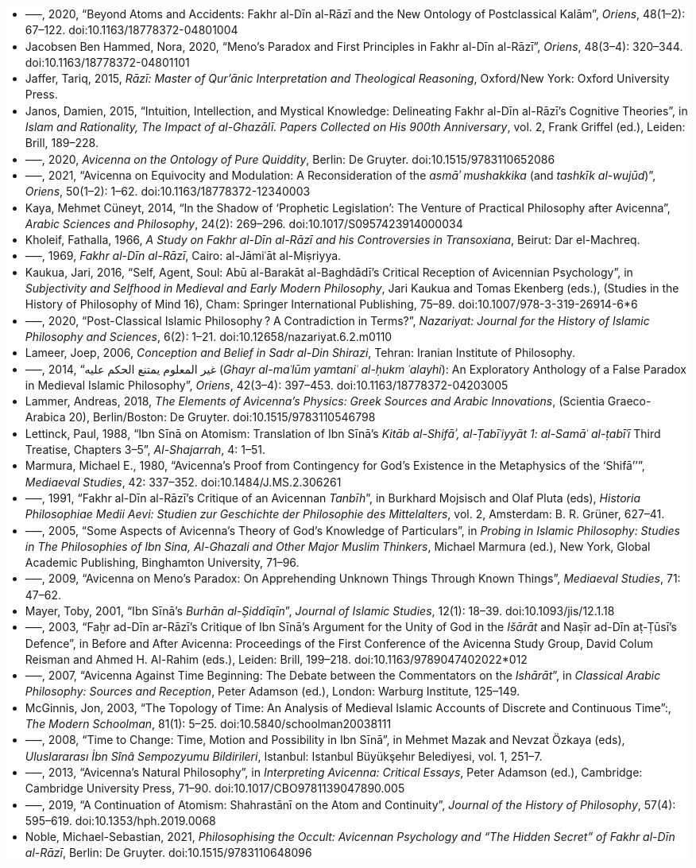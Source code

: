 * –––, 2020, “Beyond Atoms and Accidents: Fakhr al-Dīn al-Rāzī and the New Ontology of Postclassical Kalām”, _Oriens_, 48(1–2): 67–122. doi:10.1163/18778372-04801004
* Jacobsen Ben Hammed, Nora, 2020, “Meno’s Paradox and First Principles in Fakhr al-Dīn al-Rāzī”, _Oriens_, 48(3–4): 320–344. doi:10.1163/18778372-04801101
* Jaffer, Tariq, 2015, _Rāzī: Master of Qurʼānic Interpretation and Theological Reasoning_, Oxford/New York: Oxford University Press.
* Janos, Damien, 2015, “Intuition, Intellection, and Mystical Knowledge: Delineating Fakhr al-Dīn al-Rāzī’s Cognitive Theories”, in _Islam and Rationality, The Impact of al-Ghazālī. Papers Collected on His 900th Anniversary_, vol. 2, Frank Griffel (ed.), Leiden: Brill, 189–228.
* –––, 2020, _Avicenna on the Ontology of Pure Quiddity_, Berlin: De Gruyter. doi:10.1515/9783110652086
* –––, 2021, “Avicenna on Equivocity and Modulation: A Reconsideration of the _asmāʾ mushakkika_ (and _tashkīk al-wujūd_)”, _Oriens_, 50(1–2): 1–62. doi:10.1163/18778372-12340003
* Kaya, Mehmet Cüneyt, 2014, “In the Shadow of ‘Prophetic Legislation’: The Venture of Practical Philosophy after Avicenna”, _Arabic Sciences and Philosophy_, 24(2): 269–296. doi:10.1017/S0957423914000034
* Kholeif, Fathalla, 1966, _A Study on Fakhr al-Dīn al-Rāzī and his Controversies in Transoxiana_, Beirut: Dar el-Machreq.
* –––, 1969, _Fakhr al-Dīn al-Rāzī_, Cairo: al-Jāmiʿāt al-Miṣriyya.
* Kaukua, Jari, 2016, “Self, Agent, Soul: Abū al-Barakāt al-Baghdādī’s Critical Reception of Avicennian Psychology”, in _Subjectivity and Selfhood in Medieval and Early Modern Philosophy_, Jari Kaukua and Tomas Ekenberg (eds.), (Studies in the History of Philosophy of Mind 16), Cham: Springer International Publishing, 75–89. doi:10.1007/978-3-319-26914-6\*6
* –––, 2020, “Post-Classical Islamic Philosophy ? A Contradiction in Terms?”, _Nazariyat: Journal for the History of Islamic Philosophy and Sciences_, 6(2): 1–21. doi:10.12658/nazariyat.6.2.m0110
* Lameer, Joep, 2006, _Conception and Belief in Sadr al-Din Shirazi_, Tehran: Iranian Institute of Philosophy.
* –––, 2014, “‮غیر المعلوم یمتنع الحکم علیه‬ (_Ghayr al-maʿlūm yamtaniʿ al-ḥukm ʿalayhi_): An Exploratory Anthology of a False Paradox in Medieval Islamic Philosophy”, _Oriens_, 42(3–4): 397–453. doi:10.1163/18778372-04203005
* Lammer, Andreas, 2018, _The Elements of Avicenna’s Physics: Greek Sources and Arabic Innovations_, (Scientia Graeco-Arabica 20), Berlin/Boston: De Gruyter. doi:10.1515/9783110546798
* Lettinck, Paul, 1988, “Ibn Sīnā on Atomism: Translation of Ibn Sīnā’s _Kitāb al-Shifāʾ, al-Ṭabīʿiyyāt 1: al-Samāʿ al-ṭabīʿī_ Third Treatise, Chapters 3–5”, _Al-Shajarrah_, 4: 1–51.
* Marmura, Michael E., 1980, “Avicenna’s Proof from Contingency for God’s Existence in the Metaphysics of the ‘Shifā’’”, _Mediaeval Studies_, 42: 337–352. doi:10.1484/J.MS.2.306261
* –––, 1991, “Fakhr al-Dīn al-Rāzī’s Critique of an Avicennan _Tanbīh_”, in Burkhard Mojsisch and Olaf Pluta (eds), _Historia Philosophiae Medii Aevi: Studien zur Geschichte der Philosophie des Mittelalters_, vol. 2, Amsterdam: B. R. Grüner, 627–41.
* –––, 2005, “Some Aspects of Avicenna’s Theory of God’s Knowledge of Particulars”, in _Probing in Islamic Philosophy: Studies in The Philosophies of Ibn Sina, Al-Ghazali and Other Major Muslim Thinkers_, Michael Marmura (ed.), New York, Global Academic Publishing, Binghamton University, 71–96.
* –––, 2009, “Avicenna on Meno’s Paradox: On Apprehending Unknown Things Through Known Things”, _Mediaeval Studies_, 71: 47–62.
* Mayer, Toby, 2001, “Ibn Sīnā’s _Burhān al-Ṣiddīqīn_”, _Journal of Islamic Studies_, 12(1): 18–39. doi:10.1093/jis/12.1.18
* –––, 2003, “Faḫr ad-Dīn ar-Rāzī’s Critique of Ibn Sīnā’s Argument for the Unity of God in the _Išārāt_ and Naṣīr ad-Dīn aṭ-Ṭūsī’s Defence”, in Before and After Avicenna: Proceedings of the First Conference of the Avicenna Study Group, David Colum Reisman and Ahmed H. Al-Rahim (eds.), Leiden: Brill, 199–218. doi:10.1163/9789047402022\*012
* –––, 2007, “Avicenna Against Time Beginning: The Debate between the Commentators on the _Ishārāt_”, in _Classical Arabic Philosophy: Sources and Reception_, Peter Adamson (ed.), London: Warburg Institute, 125–149.
* McGinnis, Jon, 2003, “The Topology of Time: An Analysis of Medieval Islamic Accounts of Discrete and Continuous Time”:, _The Modern Schoolman_, 81(1): 5–25. doi:10.5840/schoolman20038111
* –––, 2008, “Time to Change: Time, Motion and Possibility in Ibn Sīnā”, in Mehmet Mazak and Nevzat Özkaya (eds), _Uluslararası İbn Sînâ Sempozyumu Bildirileri_, Istanbul: Istanbul Büyükşehır Belediyesi, vol. 1, 251–7.
* –––, 2013, “Avicenna’s Natural Philosophy”, in _Interpreting Avicenna: Critical Essays_, Peter Adamson (ed.), Cambridge: Cambridge University Press, 71–90. doi:10.1017/CBO9781139047890.005
* –––, 2019, “A Continuation of Atomism: Shahrastānī on the Atom and Continuity”, _Journal of the History of Philosophy_, 57(4): 595–619. doi:10.1353/hph.2019.0068
* Noble, Michael-Sebastian, 2021, _Philosophising the Occult: Avicennan Psychology and “The Hidden Secret” of Fakhr al-Dīn al-Rāzī_, Berlin: De Gruyter. doi:10.1515/9783110648096